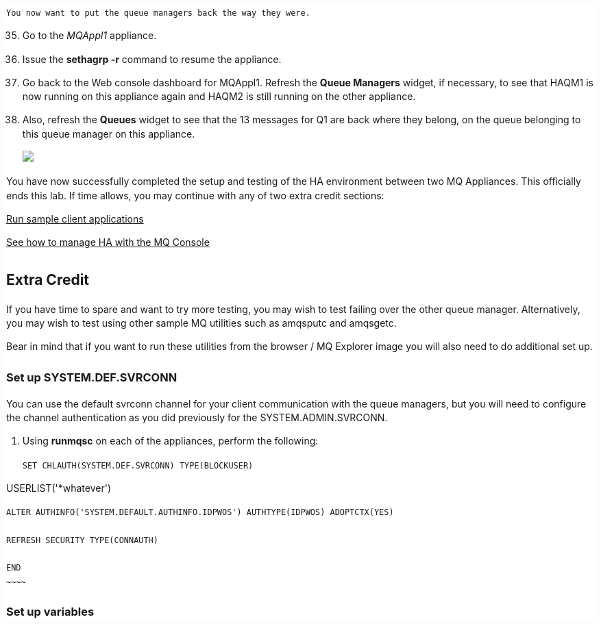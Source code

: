 	You now want to put the queue managers back the way they were.

35. Go to the *MQAppl1* appliance.

36. Issue the **sethagrp -r** command to resume the appliance.

37. Go back to the Web console dashboard for MQAppl1. Refresh the **Queue Managers** widget, if necessary, to see that HAQM1 is now
    running on this appliance again and HAQM2 is still running on the
    other appliance.

38. Also, refresh the **Queues** widget to see that the 13 messages for
    Q1 are back where they belong, on the queue belonging to this queue
    manager on this appliance.

    ![](./images/pots/mq-appliance/lab2/image62.png)
    

You have now successfully completed the setup and testing of the HA
environment between two MQ Appliances. This officially ends this lab. If
time allows, you may continue with any of two extra credit sections: 

[Run sample client applications](#Extra_credit)

[See how to manage HA with the MQ Console](#Configure_HA_using_MQ_Console)


## <a name="Extra_credit"></a>Extra Credit

If you have time to spare and want to try more testing, you may wish to
test failing over the other queue manager. Alternatively, you may wish
to test using other sample MQ utilities such as amqsputc and amqsgetc.

Bear in mind that if you want to run these utilities from the browser /
MQ Explorer image you will also need to do additional set up.

### Set up SYSTEM.DEF.SVRCONN

You can use the default svrconn channel for your client
    communication with the queue managers, but you will need to
    configure the channel authentication as you did previously for the
    SYSTEM.ADMIN.SVRCONN.

1. Using **runmqsc** on each of the appliances, perform the following:

	~~~~
	SET CHLAUTH(SYSTEM.DEF.SVRCONN) TYPE(BLOCKUSER)
USERLIST('*whatever')

	ALTER AUTHINFO('SYSTEM.DEFAULT.AUTHINFO.IDPWOS') AUTHTYPE(IDPWOS) ADOPTCTX(YES)

	REFRESH SECURITY TYPE(CONNAUTH)

	END
	~~~~

### Set up variables
